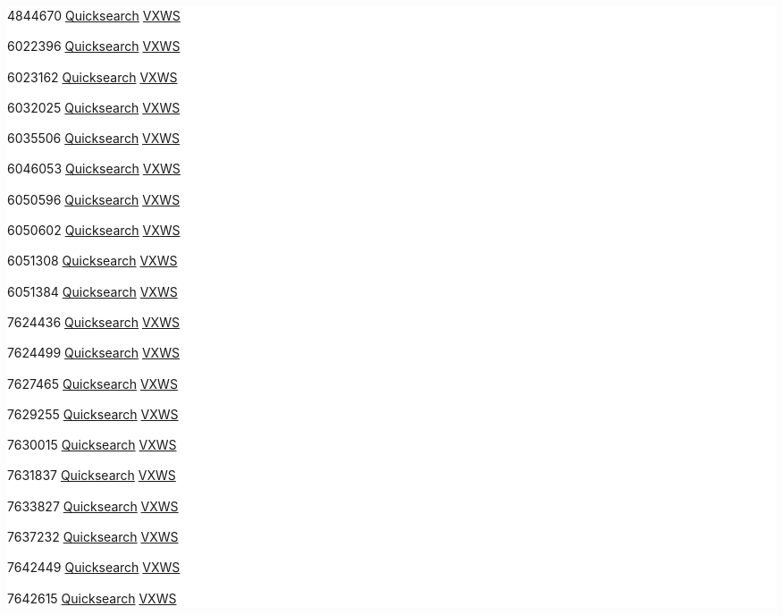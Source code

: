 4844670 [Quicksearch](https://search.library.yale.edu/catalog/4844670) [VXWS](http://prodorbis.library.yale.edu:7014/vxws/GetHoldingsService?bibId=4844670)

6022396 [Quicksearch](https://search.library.yale.edu/catalog/6022396) [VXWS](http://prodorbis.library.yale.edu:7014/vxws/GetHoldingsService?bibId=6022396)

6023162 [Quicksearch](https://search.library.yale.edu/catalog/6023162) [VXWS](http://prodorbis.library.yale.edu:7014/vxws/GetHoldingsService?bibId=6023162)

6032025 [Quicksearch](https://search.library.yale.edu/catalog/6032025) [VXWS](http://prodorbis.library.yale.edu:7014/vxws/GetHoldingsService?bibId=6032025)

6035506 [Quicksearch](https://search.library.yale.edu/catalog/6035506) [VXWS](http://prodorbis.library.yale.edu:7014/vxws/GetHoldingsService?bibId=6035506)

6046053 [Quicksearch](https://search.library.yale.edu/catalog/6046053) [VXWS](http://prodorbis.library.yale.edu:7014/vxws/GetHoldingsService?bibId=6046053)

6050596 [Quicksearch](https://search.library.yale.edu/catalog/6050596) [VXWS](http://prodorbis.library.yale.edu:7014/vxws/GetHoldingsService?bibId=6050596)

6050602 [Quicksearch](https://search.library.yale.edu/catalog/6050602) [VXWS](http://prodorbis.library.yale.edu:7014/vxws/GetHoldingsService?bibId=6050602)

6051308 [Quicksearch](https://search.library.yale.edu/catalog/6051308) [VXWS](http://prodorbis.library.yale.edu:7014/vxws/GetHoldingsService?bibId=6051308)

6051384 [Quicksearch](https://search.library.yale.edu/catalog/6051384) [VXWS](http://prodorbis.library.yale.edu:7014/vxws/GetHoldingsService?bibId=6051384)

7624436 [Quicksearch](https://search.library.yale.edu/catalog/7624436) [VXWS](http://prodorbis.library.yale.edu:7014/vxws/GetHoldingsService?bibId=7624436)

7624499 [Quicksearch](https://search.library.yale.edu/catalog/7624499) [VXWS](http://prodorbis.library.yale.edu:7014/vxws/GetHoldingsService?bibId=7624499)

7627465 [Quicksearch](https://search.library.yale.edu/catalog/7627465) [VXWS](http://prodorbis.library.yale.edu:7014/vxws/GetHoldingsService?bibId=7627465)

7629255 [Quicksearch](https://search.library.yale.edu/catalog/7629255) [VXWS](http://prodorbis.library.yale.edu:7014/vxws/GetHoldingsService?bibId=7629255)

7630015 [Quicksearch](https://search.library.yale.edu/catalog/7630015) [VXWS](http://prodorbis.library.yale.edu:7014/vxws/GetHoldingsService?bibId=7630015)

7631837 [Quicksearch](https://search.library.yale.edu/catalog/7631837) [VXWS](http://prodorbis.library.yale.edu:7014/vxws/GetHoldingsService?bibId=7631837)

7633827 [Quicksearch](https://search.library.yale.edu/catalog/7633827) [VXWS](http://prodorbis.library.yale.edu:7014/vxws/GetHoldingsService?bibId=7633827)

7637232 [Quicksearch](https://search.library.yale.edu/catalog/7637232) [VXWS](http://prodorbis.library.yale.edu:7014/vxws/GetHoldingsService?bibId=7637232)

7642449 [Quicksearch](https://search.library.yale.edu/catalog/7642449) [VXWS](http://prodorbis.library.yale.edu:7014/vxws/GetHoldingsService?bibId=7642449)

7642615 [Quicksearch](https://search.library.yale.edu/catalog/7642615) [VXWS](http://prodorbis.library.yale.edu:7014/vxws/GetHoldingsService?bibId=7642615)
